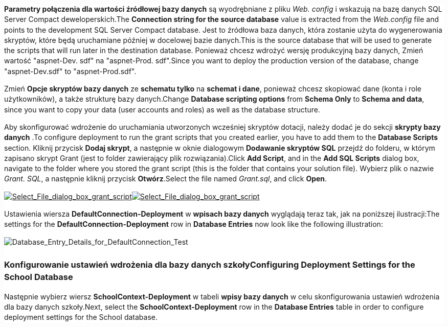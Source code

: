 <span data-ttu-id="ad7e3-196">**Parametry połączenia dla wartości źródłowej bazy danych** są wyodrębniane z pliku *Web. config* i wskazują na bazę danych SQL Server Compact deweloperskich.</span><span class="sxs-lookup"><span data-stu-id="ad7e3-196">The **Connection string for the source database** value is extracted from the *Web.config* file and points to the development SQL Server Compact database.</span></span> <span data-ttu-id="ad7e3-197">Jest to źródłowa baza danych, która zostanie użyta do wygenerowania skryptów, które będą uruchamiane później w docelowej bazie danych.</span><span class="sxs-lookup"><span data-stu-id="ad7e3-197">This is the source database that will be used to generate the scripts that will run later in the destination database.</span></span> <span data-ttu-id="ad7e3-198">Ponieważ chcesz wdrożyć wersję produkcyjną bazy danych, Zmień wartość "aspnet-Dev. sdf" na "aspnet-Prod. sdf".</span><span class="sxs-lookup"><span data-stu-id="ad7e3-198">Since you want to deploy the production version of the database, change "aspnet-Dev.sdf" to "aspnet-Prod.sdf".</span></span>

<span data-ttu-id="ad7e3-199">Zmień **Opcje skryptów bazy danych** ze **schematu tylko** na **schemat i dane**, ponieważ chcesz skopiować dane (konta i role użytkowników), a także strukturę bazy danych.</span><span class="sxs-lookup"><span data-stu-id="ad7e3-199">Change **Database scripting options** from **Schema Only** to **Schema and data**, since you want to copy your data (user accounts and roles) as well as the database structure.</span></span>

<span data-ttu-id="ad7e3-200">Aby skonfigurować wdrożenie do uruchamiania utworzonych wcześniej skryptów dotacji, należy dodać je do sekcji **skrypty bazy danych** .</span><span class="sxs-lookup"><span data-stu-id="ad7e3-200">To configure deployment to run the grant scripts that you created earlier, you have to add them to the **Database Scripts** section.</span></span> <span data-ttu-id="ad7e3-201">Kliknij przycisk **Dodaj skrypt**, a następnie w oknie dialogowym **Dodawanie skryptów SQL** przejdź do folderu, w którym zapisano skrypt Grant (jest to folder zawierający plik rozwiązania).</span><span class="sxs-lookup"><span data-stu-id="ad7e3-201">Click **Add Script**, and in the **Add SQL Scripts** dialog box, navigate to the folder where you stored the grant script (this is the folder that contains your solution file).</span></span> <span data-ttu-id="ad7e3-202">Wybierz plik o nazwie *Grant. SQL*, a następnie kliknij przycisk **Otwórz**.</span><span class="sxs-lookup"><span data-stu-id="ad7e3-202">Select the file named *Grant.sql*, and click **Open**.</span></span>

<span data-ttu-id="ad7e3-203">[![Select_File_dialog_box_grant_script](deployment-to-a-hosting-provider-migrating-to-sql-server-10-of-12/_static/image9.png)](deployment-to-a-hosting-provider-migrating-to-sql-server-10-of-12/_static/image8.png)</span><span class="sxs-lookup"><span data-stu-id="ad7e3-203">[![Select_File_dialog_box_grant_script](deployment-to-a-hosting-provider-migrating-to-sql-server-10-of-12/_static/image9.png)](deployment-to-a-hosting-provider-migrating-to-sql-server-10-of-12/_static/image8.png)</span></span>

<span data-ttu-id="ad7e3-204">Ustawienia wiersza **DefaultConnection-Deployment** w **wpisach bazy danych** wyglądają teraz tak, jak na poniższej ilustracji:</span><span class="sxs-lookup"><span data-stu-id="ad7e3-204">The settings for the **DefaultConnection-Deployment** row in **Database Entries** now look like the following illustration:</span></span>

![Database_Entry_Details_for_DefaultConnection_Test](deployment-to-a-hosting-provider-migrating-to-sql-server-10-of-12/_static/image10.png)

### <a name="configuring-deployment-settings-for-the-school-database"></a><span data-ttu-id="ad7e3-206">Konfigurowanie ustawień wdrożenia dla bazy danych szkoły</span><span class="sxs-lookup"><span data-stu-id="ad7e3-206">Configuring Deployment Settings for the School Database</span></span>

<span data-ttu-id="ad7e3-207">Następnie wybierz wiersz **SchoolContext-Deployment** w tabeli **wpisy bazy danych** w celu skonfigurowania ustawień wdrożenia dla bazy danych szkoły.</span><span class="sxs-lookup"><span data-stu-id="ad7e3-207">Next, select the **SchoolContext-Deployment** row in the **Database Entries** table in order to configure deployment settings for the School database.</span></span>
